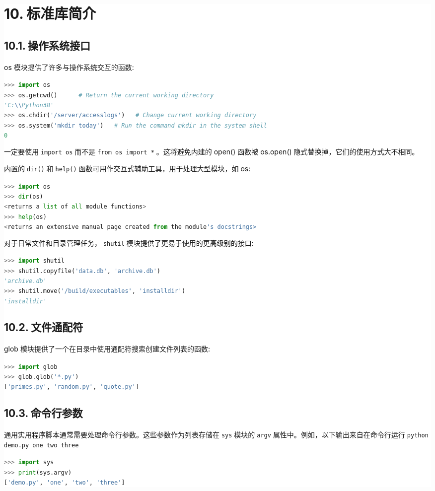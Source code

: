 # 10. 标准库简介
## 10.1. 操作系统接口

os 模块提供了许多与操作系统交互的函数:

```py
>>> import os
>>> os.getcwd()      # Return the current working directory
'C:\\Python38'
>>> os.chdir('/server/accesslogs')   # Change current working directory
>>> os.system('mkdir today')   # Run the command mkdir in the system shell
0
```

一定要使用 `import os` 而不是 `from os import *` 。这将避免内建的 open() 函数被 os.open() 隐式替换掉，它们的使用方式大不相同。

内置的 `dir()` 和 `help()` 函数可用作交互式辅助工具，用于处理大型模块，如 os:

```py
>>> import os
>>> dir(os)
<returns a list of all module functions>
>>> help(os)
<returns an extensive manual page created from the module's docstrings>
```

对于日常文件和目录管理任务， `shutil` 模块提供了更易于使用的更高级别的接口:

```py
>>> import shutil
>>> shutil.copyfile('data.db', 'archive.db')
'archive.db'
>>> shutil.move('/build/executables', 'installdir')
'installdir'
```

## 10.2. 文件通配符
glob 模块提供了一个在目录中使用通配符搜索创建文件列表的函数:

```py
>>> import glob
>>> glob.glob('*.py')
['primes.py', 'random.py', 'quote.py']
```

## 10.3. 命令行参数
通用实用程序脚本通常需要处理命令行参数。这些参数作为列表存储在 `sys` 模块的 `argv` 属性中。例如，以下输出来自在命令行运行 `python demo.py one two three`

```py
>>> import sys
>>> print(sys.argv)
['demo.py', 'one', 'two', 'three']
```
